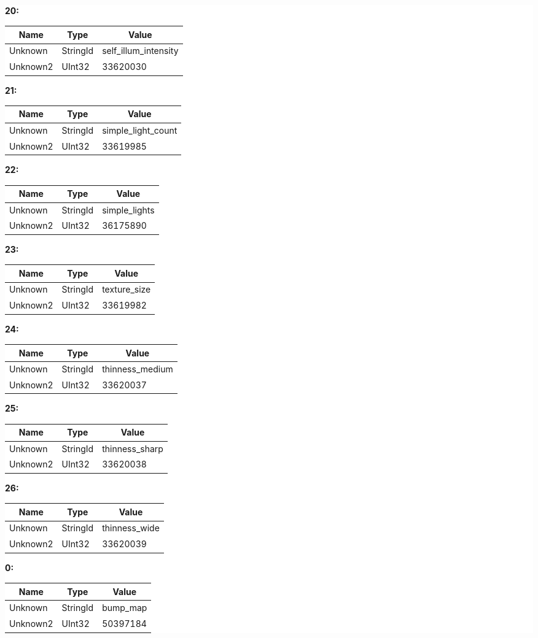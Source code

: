 
**20:**

Name	| Type	| Value
---	|---	|---	|
Unknown	|StringId	|self_illum_intensity
Unknown2	|UInt32	|33620030


**21:**

Name	| Type	| Value
---	|---	|---	|
Unknown	|StringId	|simple_light_count
Unknown2	|UInt32	|33619985


**22:**

Name	| Type	| Value
---	|---	|---	|
Unknown	|StringId	|simple_lights
Unknown2	|UInt32	|36175890


**23:**

Name	| Type	| Value
---	|---	|---	|
Unknown	|StringId	|texture_size
Unknown2	|UInt32	|33619982


**24:**

Name	| Type	| Value
---	|---	|---	|
Unknown	|StringId	|thinness_medium
Unknown2	|UInt32	|33620037


**25:**

Name	| Type	| Value
---	|---	|---	|
Unknown	|StringId	|thinness_sharp
Unknown2	|UInt32	|33620038


**26:**

Name	| Type	| Value
---	|---	|---	|
Unknown	|StringId	|thinness_wide
Unknown2	|UInt32	|33620039


**0:**

Name	| Type	| Value
---	|---	|---	|
Unknown	|StringId	|bump_map
Unknown2	|UInt32	|50397184
